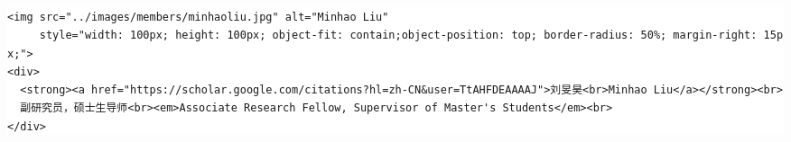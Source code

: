     <img src="../images/members/minhaoliu.jpg" alt="Minhao Liu" 
         style="width: 100px; height: 100px; object-fit: contain;object-position: top; border-radius: 50%; margin-right: 15px;">
    <div>
      <strong><a href="https://scholar.google.com/citations?hl=zh-CN&user=TtAHFDEAAAAJ">刘旻昊<br>Minhao Liu</a></strong><br>
      副研究员，硕士生导师<br><em>Associate Research Fellow, Supervisor of Master's Students</em><br>
    </div>
  </div>
